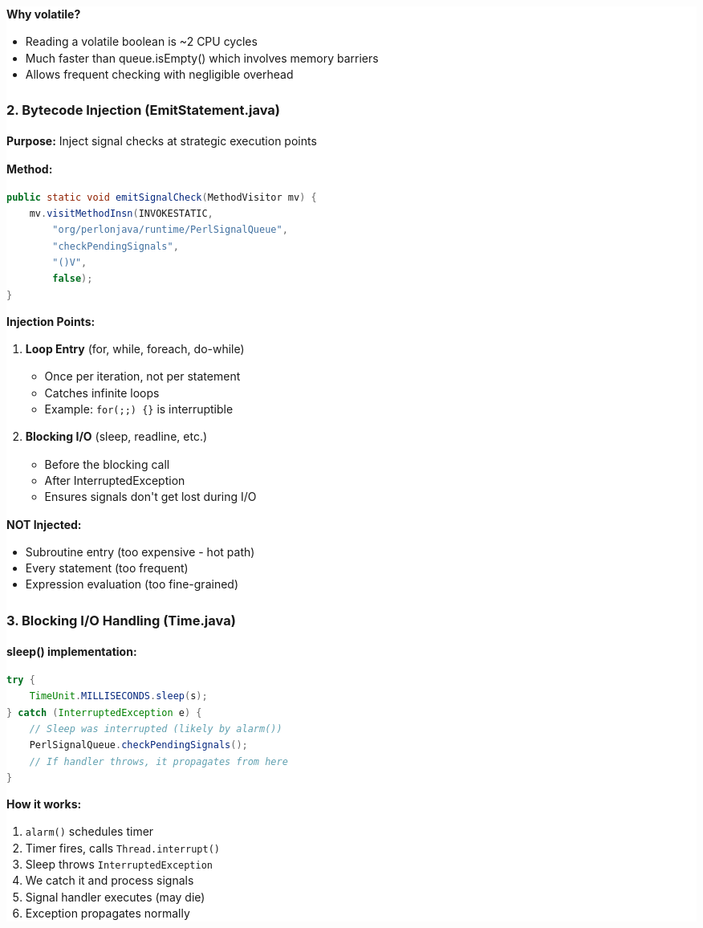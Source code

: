 **Why volatile?**
- Reading a volatile boolean is ~2 CPU cycles
- Much faster than queue.isEmpty() which involves memory barriers
- Allows frequent checking with negligible overhead

### 2. Bytecode Injection (EmitStatement.java)

**Purpose:** Inject signal checks at strategic execution points

**Method:**
```java
public static void emitSignalCheck(MethodVisitor mv) {
    mv.visitMethodInsn(INVOKESTATIC,
        "org/perlonjava/runtime/PerlSignalQueue",
        "checkPendingSignals",
        "()V",
        false);
}
```

**Injection Points:**
1. **Loop Entry** (for, while, foreach, do-while)
   - Once per iteration, not per statement
   - Catches infinite loops
   - Example: `for(;;) {}` is interruptible

2. **Blocking I/O** (sleep, readline, etc.)
   - Before the blocking call
   - After InterruptedException
   - Ensures signals don't get lost during I/O

**NOT Injected:**
- Subroutine entry (too expensive - hot path)
- Every statement (too frequent)
- Expression evaluation (too fine-grained)

### 3. Blocking I/O Handling (Time.java)

**sleep() implementation:**
```java
try {
    TimeUnit.MILLISECONDS.sleep(s);
} catch (InterruptedException e) {
    // Sleep was interrupted (likely by alarm())
    PerlSignalQueue.checkPendingSignals();
    // If handler throws, it propagates from here
}
```

**How it works:**
1. `alarm()` schedules timer
2. Timer fires, calls `Thread.interrupt()`
3. Sleep throws `InterruptedException`
4. We catch it and process signals
5. Signal handler executes (may die)
6. Exception propagates normally
